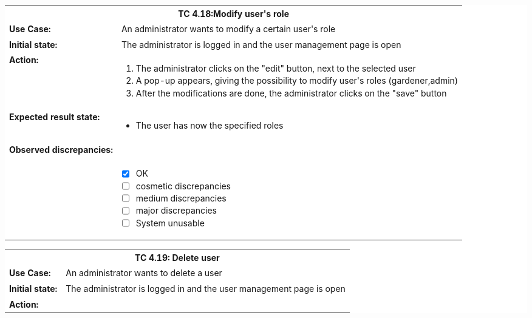 </td>
  </tr>
</table>

<table>
  <tr>
    <th colspan="2">TC 4.18:Modify user's role </td>
  </tr>
  <tr>
    <td><b>Use Case:</b></td>
    <td>An administrator wants to modify a certain user's role  </td>
  </tr>
  <tr>
    <td><b>Initial state:</b></td>
    <td>The administrator is logged in and the user management page is open </td>
  </tr>
  <tr>
    <td><b>Action:</b></td>
    <td>
      <ol>
        <li>The administrator clicks on the "edit" button, next to the selected user</li>
        <li>A pop-up appears, giving the possibility to modify user's roles (gardener,admin)</li>
        <li>After the modifications are done, the administrator clicks on the "save" button</li>
      </ol>
    </td>
  </tr>
  <tr>
    <td><b>Expected result state: </b></td>
    <td>
      <ul>
        <li>The user has now the specified roles</li>
      </ul>
    </td>
  </tr>
  <tr>
    <td><b>Observed discrepancies: </b></td>
    <td></td>
  </tr>
  <tr><td></td>
    <td>

- [x] OK
- [ ] cosmetic discrepancies
- [ ] medium discrepancies
- [ ] major discrepancies
- [ ] System unusable

</td>
  </tr>
</table>


<table>
  <tr>
    <th colspan="2">TC 4.19: Delete user</td>
  </tr>
  <tr>
    <td><b>Use Case:</b></td>
    <td>An administrator wants to delete a user </td>
  </tr>
  <tr>
    <td><b>Initial state:</b></td>
    <td>The administrator is logged in and the user management page is open </td>
  </tr>
  <tr>
    <td><b>Action:</b></td>
